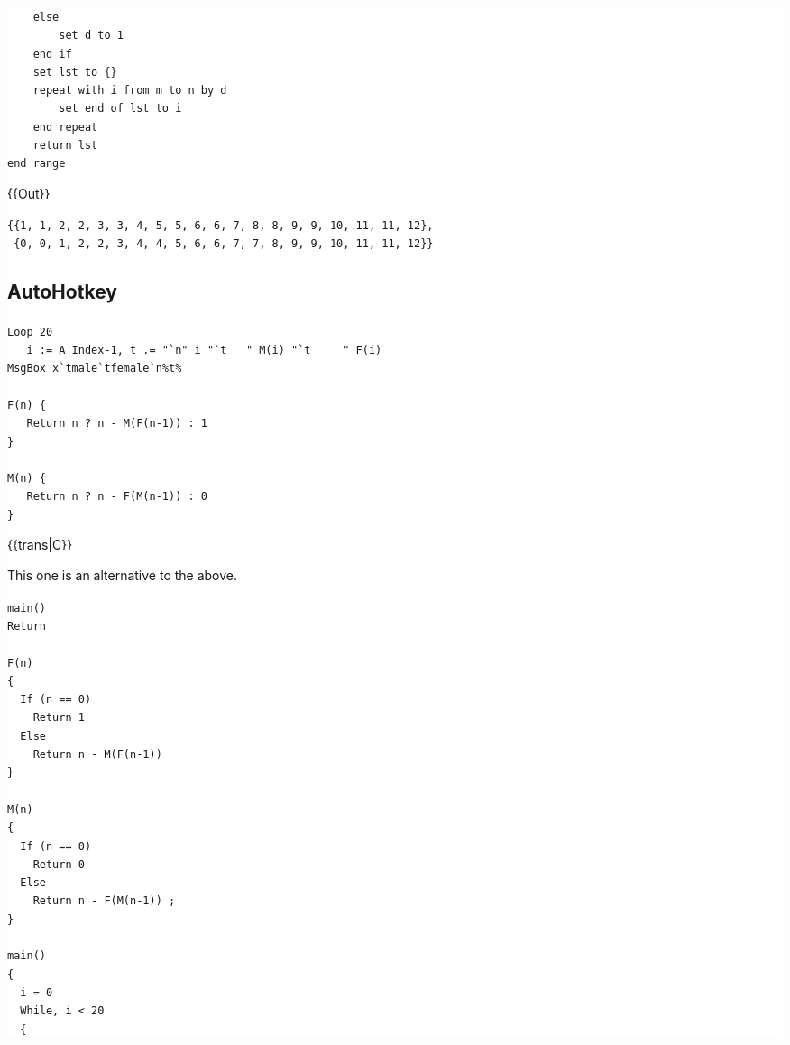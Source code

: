 ```AppleScript
    else
        set d to 1
    end if
    set lst to {}
    repeat with i from m to n by d
        set end of lst to i
    end repeat
    return lst
end range
```


{{Out}}

```AppleScript
{{1, 1, 2, 2, 3, 3, 4, 5, 5, 6, 6, 7, 8, 8, 9, 9, 10, 11, 11, 12},
 {0, 0, 1, 2, 2, 3, 4, 4, 5, 6, 6, 7, 7, 8, 9, 9, 10, 11, 11, 12}}
```



## AutoHotkey


```AutoHotkey
Loop 20
   i := A_Index-1, t .= "`n" i "`t   " M(i) "`t     " F(i)
MsgBox x`tmale`tfemale`n%t%

F(n) {
   Return n ? n - M(F(n-1)) : 1
}

M(n) {
   Return n ? n - F(M(n-1)) : 0
}
```


{{trans|C}}

This one is an alternative to the above.


```AutoHotkey
main()
Return

F(n)
{
  If (n == 0)
    Return 1
  Else
    Return n - M(F(n-1))
}

M(n)
{
  If (n == 0)
    Return 0
  Else
    Return n - F(M(n-1)) ;
}

main()
{
  i = 0
  While, i < 20
  {
```